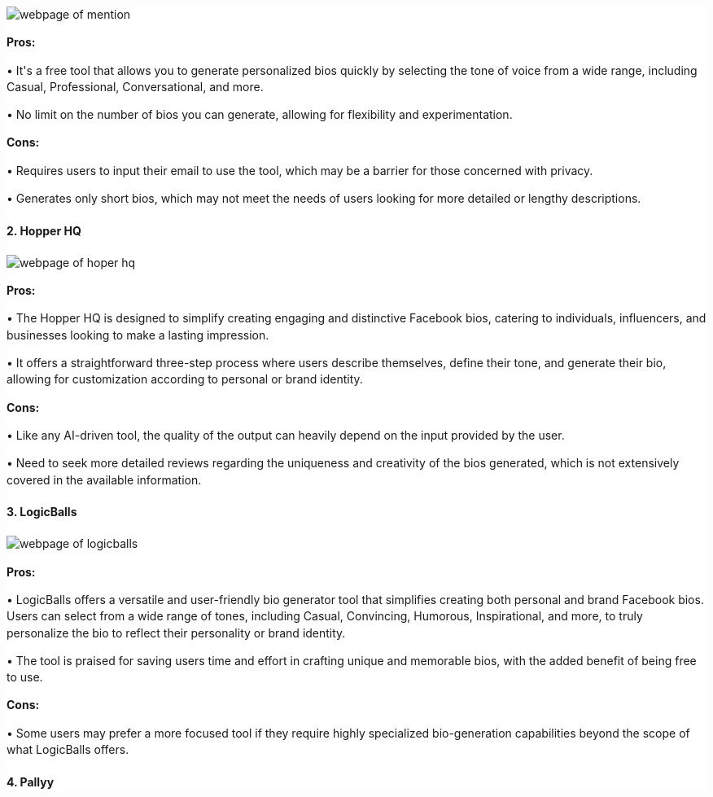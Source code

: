 ![webpage of mention](https://images.wondershare.com/filmora/images2024/article/100-bios-for-facebook-to-make-your-profile-attractive-9.jpg)

**Pros:**

• It's a free tool that allows you to generate personalized bios quickly by selecting the tone of voice from a wide range, including Casual, Professional, Conversational, and more.

• No limit on the number of bios you can generate, allowing for flexibility and experimentation.

**Cons:**

• Requires users to input their email to use the tool, which may be a barrier for those concerned with privacy.

• Generates only short bios, which may not meet the needs of users looking for more detailed or lengthy descriptions.

#### 2\. Hopper HQ

![webpage of hoper hq](https://images.wondershare.com/filmora/images2024/article/100-bios-for-facebook-to-make-your-profile-attractive-10.jpg)

**Pros:**

• The Hopper HQ is designed to simplify creating engaging and distinctive Facebook bios, catering to individuals, influencers, and businesses looking to make a lasting impression.

• It offers a straightforward three-step process where users describe themselves, define their tone, and generate their bio, allowing for customization according to personal or brand identity.

**Cons:**

• Like any AI-driven tool, the quality of the output can heavily depend on the input provided by the user.

• Need to seek more detailed reviews regarding the uniqueness and creativity of the bios generated, which is not extensively covered in the available information.

#### 3\. LogicBalls

![webpage of logicballs](https://images.wondershare.com/filmora/images2024/article/100-bios-for-facebook-to-make-your-profile-attractive-11.jpg)

**Pros:**

• LogicBalls offers a versatile and user-friendly bio generator tool that simplifies creating both personal and brand Facebook bios. Users can select from a wide range of tones, including Casual, Convincing, Humorous, Inspirational, and more, to truly personalize the bio to reflect their personality or brand identity.

• The tool is praised for saving users time and effort in crafting unique and memorable bios, with the added benefit of being free to use.

**Cons:**

• Some users may prefer a more focused tool if they require highly specialized bio-generation capabilities beyond the scope of what LogicBalls offers.

#### 4\. Pallyy
